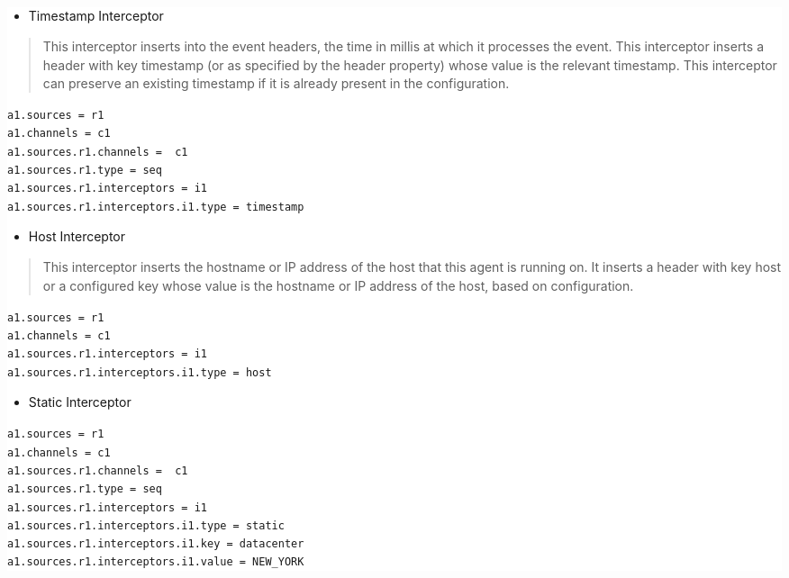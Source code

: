 <ul>
<li>Timestamp Interceptor</li>
</ul>

<blockquote>
  <p>This interceptor inserts into the event headers, the time in millis at which it processes the event. This interceptor inserts a header with key timestamp (or as specified by the header property) whose value is the relevant timestamp. This interceptor can preserve an existing timestamp if it is already present in the configuration.</p>
</blockquote>



<pre class="prettyprint"><code class="language-json hljs ">a<span class="hljs-number">1</span>.sources = r<span class="hljs-number">1</span>
a<span class="hljs-number">1</span>.channels = c<span class="hljs-number">1</span>
a<span class="hljs-number">1</span>.sources.r<span class="hljs-number">1</span>.channels =  c<span class="hljs-number">1</span>
a<span class="hljs-number">1</span>.sources.r<span class="hljs-number">1</span>.type = seq
a<span class="hljs-number">1</span>.sources.r<span class="hljs-number">1</span>.interceptors = i<span class="hljs-number">1</span>
a<span class="hljs-number">1</span>.sources.r<span class="hljs-number">1</span>.interceptors.i<span class="hljs-number">1</span>.type = timestamp</code></pre>

<ul>
<li>Host Interceptor</li>
</ul>

<blockquote>
  <p>This interceptor inserts the hostname or IP address of the host that this agent is running on. It inserts a header with key host or a configured key whose value is the hostname or IP address of the host, based on configuration.</p>
</blockquote>



<pre class="prettyprint"><code class="language-json hljs ">a<span class="hljs-number">1</span>.sources = r<span class="hljs-number">1</span>
a<span class="hljs-number">1</span>.channels = c<span class="hljs-number">1</span>
a<span class="hljs-number">1</span>.sources.r<span class="hljs-number">1</span>.interceptors = i<span class="hljs-number">1</span>
a<span class="hljs-number">1</span>.sources.r<span class="hljs-number">1</span>.interceptors.i<span class="hljs-number">1</span>.type = host</code></pre>

<ul>
<li>Static Interceptor</li>
</ul>



<pre class="prettyprint"><code class="language-json hljs ">a<span class="hljs-number">1</span>.sources = r<span class="hljs-number">1</span>
a<span class="hljs-number">1</span>.channels = c<span class="hljs-number">1</span>
a<span class="hljs-number">1</span>.sources.r<span class="hljs-number">1</span>.channels =  c<span class="hljs-number">1</span>
a<span class="hljs-number">1</span>.sources.r<span class="hljs-number">1</span>.type = seq
a<span class="hljs-number">1</span>.sources.r<span class="hljs-number">1</span>.interceptors = i<span class="hljs-number">1</span>
a<span class="hljs-number">1</span>.sources.r<span class="hljs-number">1</span>.interceptors.i<span class="hljs-number">1</span>.type = static
a<span class="hljs-number">1</span>.sources.r<span class="hljs-number">1</span>.interceptors.i<span class="hljs-number">1</span>.key = datacenter
a<span class="hljs-number">1</span>.sources.r<span class="hljs-number">1</span>.interceptors.i<span class="hljs-number">1</span>.value = NEW_YORK</code></pre>
